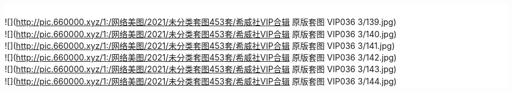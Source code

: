 <br>![](http://pic.660000.xyz/1:/网络美图/2021/未分类套图453套/希威社VIP合辑 原版套图 VIP036 3/139.jpg) <br>![](http://pic.660000.xyz/1:/网络美图/2021/未分类套图453套/希威社VIP合辑 原版套图 VIP036 3/140.jpg) <br>![](http://pic.660000.xyz/1:/网络美图/2021/未分类套图453套/希威社VIP合辑 原版套图 VIP036 3/141.jpg) <br>![](http://pic.660000.xyz/1:/网络美图/2021/未分类套图453套/希威社VIP合辑 原版套图 VIP036 3/142.jpg) <br>![](http://pic.660000.xyz/1:/网络美图/2021/未分类套图453套/希威社VIP合辑 原版套图 VIP036 3/143.jpg) <br>![](http://pic.660000.xyz/1:/网络美图/2021/未分类套图453套/希威社VIP合辑 原版套图 VIP036 3/144.jpg) <br>